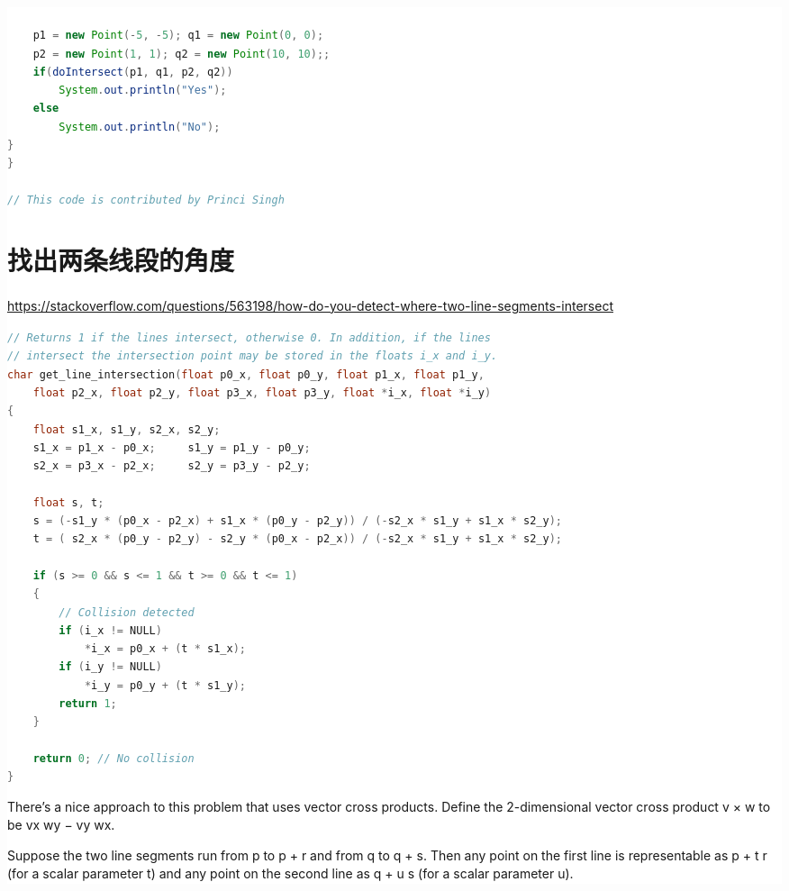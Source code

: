 ```java
  
    p1 = new Point(-5, -5); q1 = new Point(0, 0); 
    p2 = new Point(1, 1); q2 = new Point(10, 10);; 
    if(doIntersect(p1, q1, p2, q2)) 
        System.out.println("Yes"); 
    else
        System.out.println("No"); 
} 
} 
  
// This code is contributed by Princi Singh 

```

# 找出两条线段的角度
https://stackoverflow.com/questions/563198/how-do-you-detect-where-two-line-segments-intersect


```c++
// Returns 1 if the lines intersect, otherwise 0. In addition, if the lines 
// intersect the intersection point may be stored in the floats i_x and i_y.
char get_line_intersection(float p0_x, float p0_y, float p1_x, float p1_y, 
    float p2_x, float p2_y, float p3_x, float p3_y, float *i_x, float *i_y)
{
    float s1_x, s1_y, s2_x, s2_y;
    s1_x = p1_x - p0_x;     s1_y = p1_y - p0_y;
    s2_x = p3_x - p2_x;     s2_y = p3_y - p2_y;

    float s, t;
    s = (-s1_y * (p0_x - p2_x) + s1_x * (p0_y - p2_y)) / (-s2_x * s1_y + s1_x * s2_y);
    t = ( s2_x * (p0_y - p2_y) - s2_y * (p0_x - p2_x)) / (-s2_x * s1_y + s1_x * s2_y);

    if (s >= 0 && s <= 1 && t >= 0 && t <= 1)
    {
        // Collision detected
        if (i_x != NULL)
            *i_x = p0_x + (t * s1_x);
        if (i_y != NULL)
            *i_y = p0_y + (t * s1_y);
        return 1;
    }

    return 0; // No collision
}
```
There’s a nice approach to this problem that uses vector cross products. Define the 2-dimensional vector cross product v × w to be vx wy − vy wx.

Suppose the two line segments run from p to p + r and from q to q + s. Then any point on the first line is representable as p + t r (for a scalar parameter t) and any point on the second line as q + u s (for a scalar parameter u).
